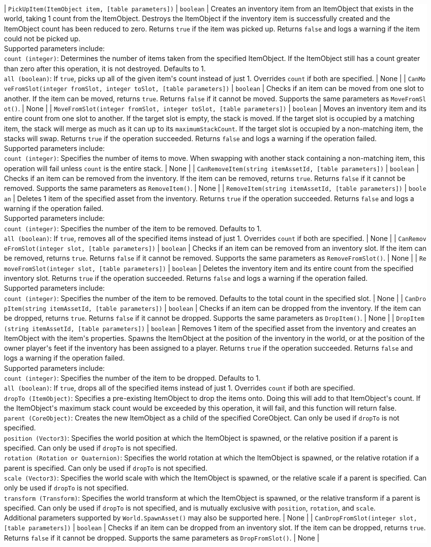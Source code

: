 | `PickUpItem(ItemObject item, [table parameters])` | `boolean` | Creates an inventory item from an ItemObject that exists in the world, taking 1 count from the ItemObject. Destroys the ItemObject if the inventory item is successfully created and the ItemObject count has been reduced to zero. Returns `true` if the item was picked up. Returns `false` and logs a warning if the item could not be picked up. <br/>Supported parameters include: <br/>`count (integer)`: Determines the number of items taken from the specified ItemObject. If the ItemObject still has a count greater than zero after this operation, it is not destroyed. Defaults to 1. <br/>`all (boolean)`: If `true`, picks up all of the given item's count instead of just 1. Overrides `count` if both are specified. | None |
| `CanMoveFromSlot(integer fromSlot, integer toSlot, [table parameters])` | `boolean` | Checks if an item can be moved from one slot to another. If the item can be moved, returns `true`. Returns `false` if it cannot be moved. Supports the same parameters as `MoveFromSlot()`. | None |
| `MoveFromSlot(integer fromSlot, integer toSlot, [table parameters])` | `boolean` | Moves an inventory item and its entire count from one slot to another. If the target slot is empty, the stack is moved. If the target slot is occupied by a matching item, the stack will merge as much as it can up to its `maximumStackCount`. If the target slot is occupied by a non-matching item, the stacks will swap. Returns `true` if the operation succeeded. Returns `false` and logs a warning if the operation failed. <br/>Supported parameters include: <br/>`count (integer)`: Specifies the number of items to move. When swapping with another stack containing a non-matching item, this operation will fail unless `count` is the entire stack. | None |
| `CanRemoveItem(string itemAssetId, [table parameters])` | `boolean` | Checks if an item can be removed from the inventory. If the item can be removed, returns `true`. Returns `false` if it cannot be removed. Supports the same parameters as `RemoveItem()`. | None |
| `RemoveItem(string itemAssetId, [table parameters])` | `boolean` | Deletes 1 item of the specified asset from the inventory. Returns `true` if the operation succeeded. Returns `false` and logs a warning if the operation failed. <br/>Supported parameters include: <br/>`count (integer)`: Specifies the number of the item to be removed. Defaults to 1. <br/>`all (boolean)`: If `true`, removes all of the specified items instead of just 1. Overrides `count` if both are specified. | None |
| `CanRemoveFromSlot(integer slot, [table parameters])` | `boolean` | Checks if an item can be removed from an inventory slot. If the item can be removed, returns `true`. Returns `false` if it cannot be removed. Supports the same parameters as `RemoveFromSlot()`. | None |
| `RemoveFromSlot(integer slot, [table parameters])` | `boolean` | Deletes the inventory item and its entire count from the specified inventory slot. Returns `true` if the operation succeeded. Returns `false` and logs a warning if the operation failed. <br/>Supported parameters include: <br/>`count (integer)`: Specifies the number of the item to be removed. Defaults to the total count in the specified slot. | None |
| `CanDropItem(string itemAssetId, [table parameters])` | `boolean` | Checks if an item can be dropped from the inventory. If the item can be dropped, returns `true`. Returns `false` if it cannot be dropped. Supports the same parameters as `DropItem()`. | None |
| `DropItem(string itemAssetId, [table parameters])` | `boolean` | Removes 1 item of the specified asset from the inventory and creates an ItemObject with the item's properties. Spawns the ItemObject at the position of the inventory in the world, or at the position of the owner player's feet if the inventory has been assigned to a player. Returns `true` if the operation succeeded. Returns `false` and logs a warning if the operation failed. <br/>Supported parameters include: <br/>`count (integer)`: Specifies the number of the item to be dropped. Defaults to 1. <br/>`all (boolean)`: If `true`, drops all of the specified items instead of just 1. Overrides `count` if both are specified. <br/>`dropTo (ItemObject)`: Specifies a pre-existing ItemObject to drop the items onto. Doing this will add to that ItemObject's count. If the ItemObject's maximum stack count would be exceeded by this operation, it will fail, and this function will return false. <br/>`parent (CoreObject)`: Creates the new ItemObject as a child of the specified CoreObject. Can only be used if `dropTo` is not specified. <br/>`position (Vector3)`: Specifies the world position at which the ItemObject is spawned, or the relative position if a parent is specified. Can only be used if `dropTo` is not specified. <br/>`rotation (Rotation or Quaternion)`: Specifies the world rotation at which the ItemObject is spawned, or the relative rotation if a parent is specified. Can only be used if `dropTo` is not specified. <br/>`scale (Vector3)`: Specifies the world scale with which the ItemObject is spawned, or the relative scale if a parent is specified. Can only be used if `dropTo` is not specified. <br/>`transform (Transform)`: Specifies the world transform at which the ItemObject is spawned, or the relative transform if a parent is specified. Can only be used if `dropTo` is not specified, and is mutually exclusive with `position`, `rotation`, and `scale`. <br/>Additional parameters supported by `World.SpawnAsset()` may also be supported here. | None |
| `CanDropFromSlot(integer slot, [table parameters])` | `boolean` | Checks if an item can be dropped from an inventory slot. If the item can be dropped, returns `true`. Returns `false` if it cannot be dropped. Supports the same parameters as `DropFromSlot()`. | None |